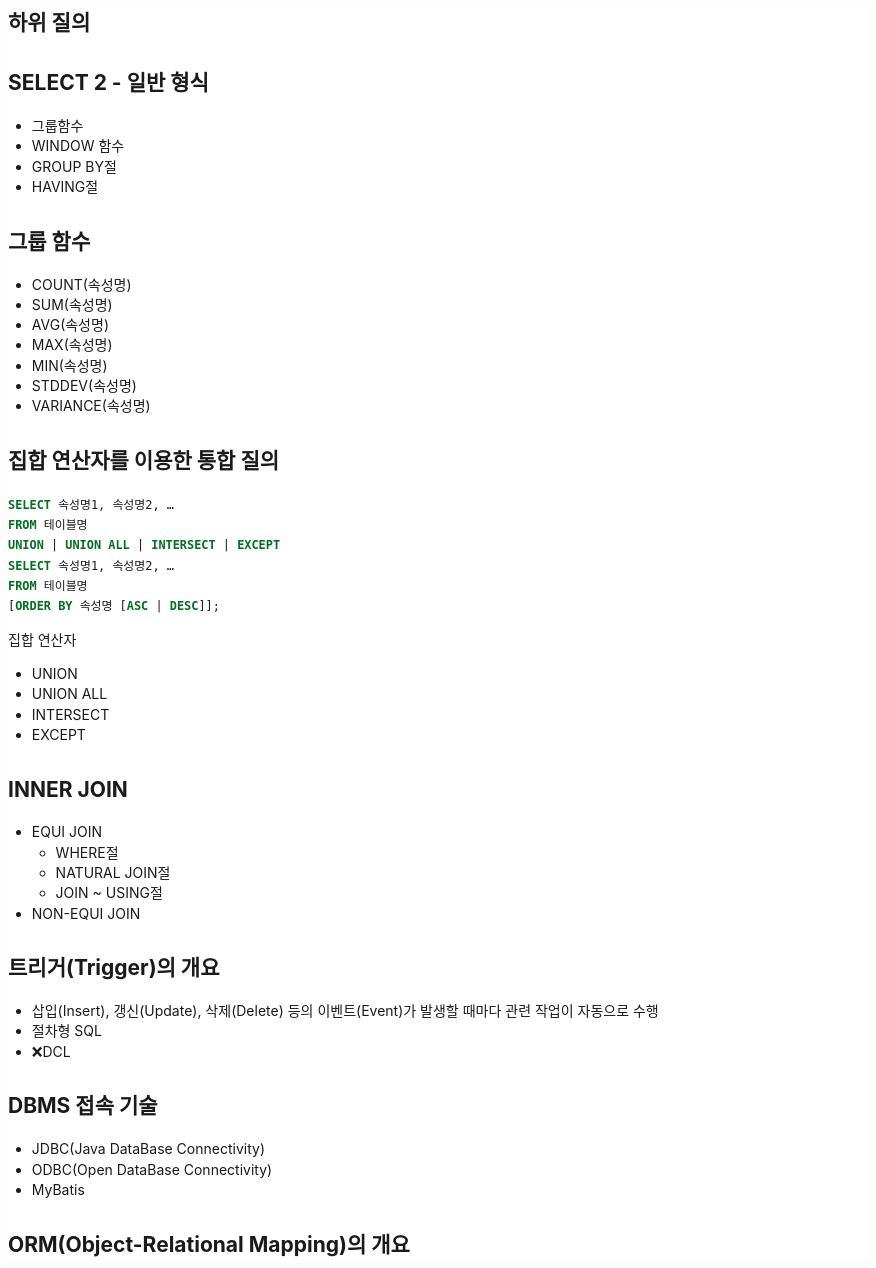 ## 하위 질의

## SELECT 2 - 일반 형식
- 그룹함수
- WINDOW 함수
- GROUP BY절
- HAVING절
## 그룹 함수
- COUNT(속성명)
- SUM(속성명)
- AVG(속성명)
- MAX(속성명)
- MIN(속성명)
- STDDEV(속성명)
- VARIANCE(속성명)
## 집합 연산자를 이용한 통합 질의
```sql
SELECT 속성명1, 속성명2, …
FROM 테이블명
UNION | UNION ALL | INTERSECT | EXCEPT
SELECT 속성명1, 속성명2, …
FROM 테이블명
[ORDER BY 속성명 [ASC | DESC]];
```


집합 연산자
- UNION
- UNION ALL
- INTERSECT
- EXCEPT

## INNER JOIN
- EQUI JOIN
  - WHERE절
  - NATURAL JOIN절
  - JOIN ~ USING절
- NON-EQUI JOIN

## 트리거(Trigger)의 개요
- 삽입(Insert), 갱신(Update), 삭제(Delete) 등의 이벤트(Event)가 발생할 때마다 관련 작업이 자동으로 수행
- 절차형 SQL
- ❌DCL
## DBMS 접속 기술
- JDBC(Java DataBase Connectivity)
- ODBC(Open DataBase Connectivity)
- MyBatis
## ORM(Object-Relational Mapping)의 개요
